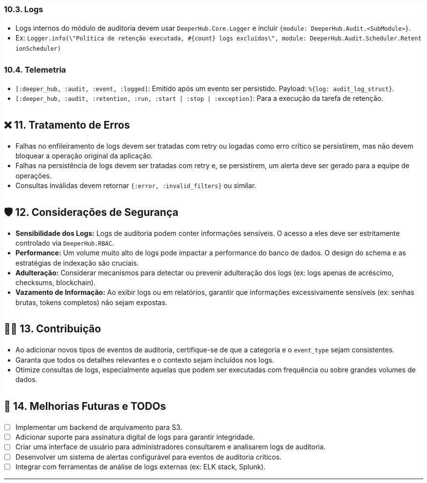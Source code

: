 ### 10.3. Logs

*   Logs internos do módulo de auditoria devem usar `DeeperHub.Core.Logger` e incluir `{module: DeeperHub.Audit.<SubModule>}`.
*   Ex: `Logger.info(\"Política de retenção executada, #{count} logs excluídos\", module: DeeperHub.Audit.Scheduler.RetentionScheduler)`

### 10.4. Telemetria

*   `[:deeper_hub, :audit, :event, :logged]`: Emitido após um evento ser persistido. Payload: `%{log: audit_log_struct}`.
*   `[:deeper_hub, :audit, :retention, :run, :start | :stop | :exception]`: Para a execução da tarefa de retenção.

## ❌ 11. Tratamento de Erros

*   Falhas no enfileiramento de logs devem ser tratadas com retry ou logadas como erro crítico se persistirem, mas não devem bloquear a operação original da aplicação.
*   Falhas na persistência de logs devem ser tratadas com retry e, se persistirem, um alerta deve ser gerado para a equipe de operações.
*   Consultas inválidas devem retornar `{:error, :invalid_filters}` ou similar.

## 🛡️ 12. Considerações de Segurança

*   **Sensibilidade dos Logs:** Logs de auditoria podem conter informações sensíveis. O acesso a eles deve ser estritamente controlado via `DeeperHub.RBAC`.
*   **Performance:** Um volume muito alto de logs pode impactar a performance do banco de dados. O design do schema e as estratégias de indexação são cruciais.
*   **Adulteração:** Considerar mecanismos para detectar ou prevenir adulteração dos logs (ex: logs apenas de acréscimo, checksums, blockchain).
*   **Vazamento de Informação:** Ao exibir logs ou em relatórios, garantir que informações excessivamente sensíveis (ex: senhas brutas, tokens completos) não sejam expostas.

## 🧑‍💻 13. Contribuição

*   Ao adicionar novos tipos de eventos de auditoria, certifique-se de que a categoria e o `event_type` sejam consistentes.
*   Garanta que todos os detalhes relevantes e o contexto sejam incluídos nos logs.
*   Otimize consultas de logs, especialmente aquelas que podem ser executadas com frequência ou sobre grandes volumes de dados.

## 🔮 14. Melhorias Futuras e TODOs

*   [ ] Implementar um backend de arquivamento para S3.
*   [ ] Adicionar suporte para assinatura digital de logs para garantir integridade.
*   [ ] Criar uma interface de usuário para administradores consultarem e analisarem logs de auditoria.
*   [ ] Desenvolver um sistema de alertas configurável para eventos de auditoria críticos.
*   [ ] Integrar com ferramentas de análise de logs externas (ex: ELK stack, Splunk).

---
